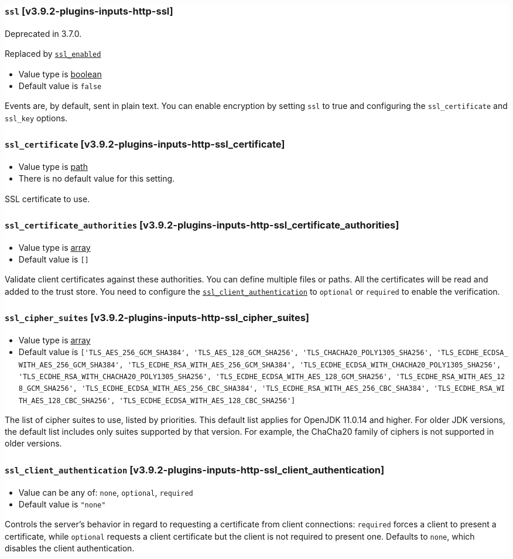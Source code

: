 ### `ssl` [v3.9.2-plugins-inputs-http-ssl]

Deprecated in 3.7.0.

Replaced by [`ssl_enabled`](v3-9-2-plugins-inputs-http.md#v3.9.2-plugins-inputs-http-ssl_enabled)

* Value type is [boolean](/lsr/value-types.md#boolean)
* Default value is `false`

Events are, by default, sent in plain text. You can enable encryption by setting `ssl` to true and configuring the `ssl_certificate` and `ssl_key` options.

### `ssl_certificate` [v3.9.2-plugins-inputs-http-ssl_certificate]

* Value type is [path](/lsr/value-types.md#path)
* There is no default value for this setting.

SSL certificate to use.

### `ssl_certificate_authorities` [v3.9.2-plugins-inputs-http-ssl_certificate_authorities]

* Value type is [array](/lsr/value-types.md#array)
* Default value is `[]`

Validate client certificates against these authorities. You can define multiple files or paths. All the certificates will be read and added to the trust store. You need to configure the [`ssl_client_authentication`](v3-9-2-plugins-inputs-http.md#v3.9.2-plugins-inputs-http-ssl_client_authentication) to `optional` or `required` to enable the verification.

### `ssl_cipher_suites` [v3.9.2-plugins-inputs-http-ssl_cipher_suites]

* Value type is [array](/lsr/value-types.md#array)
* Default value is `['TLS_AES_256_GCM_SHA384', 'TLS_AES_128_GCM_SHA256', 'TLS_CHACHA20_POLY1305_SHA256', 'TLS_ECDHE_ECDSA_WITH_AES_256_GCM_SHA384', 'TLS_ECDHE_RSA_WITH_AES_256_GCM_SHA384', 'TLS_ECDHE_ECDSA_WITH_CHACHA20_POLY1305_SHA256', 'TLS_ECDHE_RSA_WITH_CHACHA20_POLY1305_SHA256', 'TLS_ECDHE_ECDSA_WITH_AES_128_GCM_SHA256', 'TLS_ECDHE_RSA_WITH_AES_128_GCM_SHA256', 'TLS_ECDHE_ECDSA_WITH_AES_256_CBC_SHA384', 'TLS_ECDHE_RSA_WITH_AES_256_CBC_SHA384', 'TLS_ECDHE_RSA_WITH_AES_128_CBC_SHA256', 'TLS_ECDHE_ECDSA_WITH_AES_128_CBC_SHA256']`

The list of cipher suites to use, listed by priorities. This default list applies for OpenJDK 11.0.14 and higher. For older JDK versions, the default list includes only suites supported by that version. For example, the ChaCha20 family of ciphers is not supported in older versions.

### `ssl_client_authentication` [v3.9.2-plugins-inputs-http-ssl_client_authentication]

* Value can be any of: `none`, `optional`, `required`
* Default value is `"none"`

Controls the server’s behavior in regard to requesting a certificate from client connections: `required` forces a client to present a certificate, while `optional` requests a client certificate but the client is not required to present one. Defaults to `none`, which disables the client authentication.
